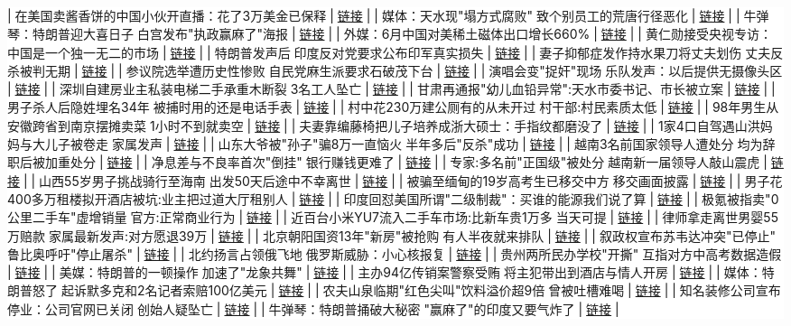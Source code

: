 | 在美国卖酱香饼的中国小伙开直播：花了3万美金已保释 | [链接](https://www.163.com/news/article/K4UJIPBN00019K82.html) |
| 媒体：天水现"塌方式腐败" 致个别员工的荒唐行径恶化 | [链接](https://www.163.com/dy/article/K4UQEGGN0514R9P4.html) |
| 牛弹琴：特朗普迎大喜日子 白宫发布"执政赢麻了"海报 | [链接](https://www.163.com/news/article/K4VO3DER0001899O.html) |
| 外媒：6月中国对美稀土磁体出口增长660% | [链接](https://www.163.com/dy/article/K4VL7SCB0514R9OJ.html) |
| 黄仁勋接受央视专访：中国是一个独一无二的市场 | [链接](https://www.163.com/dy/article/K4VO44F10512B07B.html) |
| 特朗普发声后 印度反对党要求公布印军真实损失 | [链接](https://www.163.com/dy/article/K4UTKQT605504DOQ.html) |
| 妻子抑郁症发作持水果刀将丈夫划伤 丈夫反杀被判无期 | [链接](https://www.163.com/news/article/K4UJUULQ00018AOR.html) |
| 参议院选举遭历史性惨败 自民党麻生派要求石破茂下台 | [链接](https://www.163.com/dy/article/K4VL4O3J051497H3.html) |
| 演唱会变"捉奸"现场 乐队发声：以后提供无摄像头区 | [链接](https://www.163.com/dy/article/K4TOJU4S0512DU6N.html) |
| 深圳自建房业主私装电梯二手承重木断裂 3名工人坠亡 | [链接](https://www.163.com/dy/article/K4T99A2A053469LG.html) |
| 甘肃再通报"幼儿血铅异常":天水市委书记、市长被立案 | [链接](https://www.163.com/news/article/K4UDJ5B3000189PS.html) |
| 男子杀人后隐姓埋名34年 被捕时用的还是电话手表 | [链接](https://www.163.com/dy/article/K4TC0O4U051492LM.html) |
| 村中花230万建公厕有的从未开过 村干部:村民素质太低 | [链接](https://www.163.com/dy/article/K4UN63GB0519814N.html) |
| 98年男生从安徽跨省到南京摆摊卖菜 1小时不到就卖空 | [链接](https://www.163.com/dy/article/K4UJ46D405345ARG.html) |
| 夫妻靠编藤椅把儿子培养成浙大硕士：手指纹都磨没了 | [链接](https://www.163.com/dy/article/K4UJ3I3H051492LM.html) |
| 1家4口自驾遇山洪妈妈与大儿子被卷走 家属发声 | [链接](https://www.163.com/dy/article/K4UN3QDB053469LG.html) |
| 山东大爷被"孙子"骗8万一直恼火 半年多后"反杀"成功 | [链接](https://www.163.com/dy/article/K4TPHJRI05345ARG.html) |
| 越南3名前国家领导人遭处分 均为辞职后被加重处分 | [链接](https://www.163.com/dy/article/K4U2J3TE0514BE2Q.html) |
| 净息差与不良率首次"倒挂" 银行赚钱更难了 | [链接](https://www.163.com/dy/article/K4UJ7TMT0514BE2Q.html) |
| 专家:多名前"正国级"被处分 越南新一届领导人敲山震虎 | [链接](https://www.163.com/dy/article/K4UI2J39055040N3.html) |
| 山西55岁男子挑战骑行至海南 出发50天后途中不幸离世 | [链接](https://www.163.com/dy/article/K4UCRJOP0514CRLH.html) |
| 被骗至缅甸的19岁高考生已移交中方 移交画面披露 | [链接](https://www.163.com/dy/article/K4UBNBQD051492T3.html) |
| 男子花400多万租楼拟开酒店被坑:业主把过道大厅租别人 | [链接](https://www.163.com/dy/article/K4UAFNPI051492T3.html) |
| 印度回怼美国所谓"二级制裁"：买谁的能源我们说了算 | [链接](https://www.163.com/news/article/K4U8115T0001899O.html) |
| 极氪被指卖"0公里二手车"虚增销量 官方:正常商业行为 | [链接](https://www.163.com/dy/article/K4U4EOVD0530JPVV.html) |
| 近百台小米YU7流入二手车市场:比新车贵1万多 当天可提 | [链接](https://www.163.com/dy/article/K4U11EPP053469LG.html) |
| 律师拿走离世男婴55万赔款 家属最新发声:对方愿退39万 | [链接](https://www.163.com/dy/article/K4U10UQP0550B6IS.html) |
| 北京朝阳国资13年"新房"被抢购 有人半夜就来排队 | [链接](https://www.163.com/news/article/K4U4L4UU00019B3E.html) |
| 叙政权宣布苏韦达冲突"已停止" 鲁比奥呼吁"停止屠杀" | [链接](https://www.163.com/dy/article/K4TQGRL70514R9P4.html) |
| 北约扬言占领俄飞地 俄罗斯威胁：小心核报复 | [链接](https://www.163.com/news/article/K4U3BELN0001899N.html) |
| 贵州两所民办学校"开撕" 互指对方中高考数据造假 | [链接](https://www.163.com/dy/article/K4TKD2O3053469LG.html) |
| 美媒：特朗普的一顿操作 加速了"龙象共舞" | [链接](https://www.163.com/news/article/K4TRCUV80001899O.html) |
| 主办94亿传销案警察受贿 将主犯带出到酒店与情人开房 | [链接](https://www.163.com/dy/article/K4TNBEEI0514D3UH.html) |
| 媒体：特朗普怒了 起诉默多克和2名记者索赔100亿美元 | [链接](https://www.163.com/dy/article/K4TA82RD0550A0OW.html) |
| 农夫山泉临期"红色尖叫"饮料溢价超9倍 曾被吐槽难喝 | [链接](https://www.163.com/dy/article/K4TPP4UD0519DFFO.html) |
| 知名装修公司宣布停业：公司官网已关闭 创始人疑坠亡 | [链接](https://www.163.com/dy/article/K4TO3TEK0514R9P4.html) |
| 牛弹琴：特朗普捅破大秘密 "赢麻了"的印度又要气炸了 | [链接](https://www.163.com/news/article/K4T7UAAD0001899O.html) |